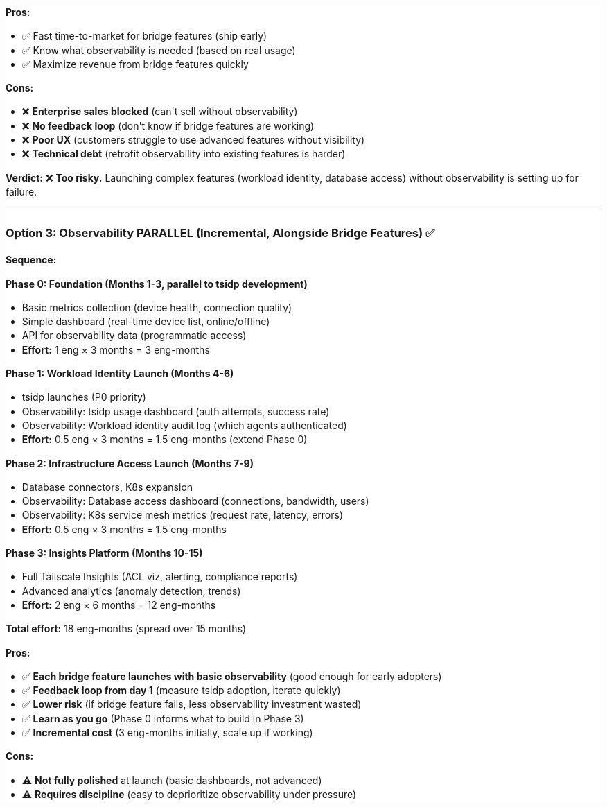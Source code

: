 **Pros:**
- ✅ Fast time-to-market for bridge features (ship early)
- ✅ Know what observability is needed (based on real usage)
- ✅ Maximize revenue from bridge features quickly

**Cons:**
- ❌ **Enterprise sales blocked** (can't sell without observability)
- ❌ **No feedback loop** (don't know if bridge features are working)
- ❌ **Poor UX** (customers struggle to use advanced features without visibility)
- ❌ **Technical debt** (retrofit observability into existing features is harder)

**Verdict:** ❌ **Too risky.** Launching complex features (workload identity, database access) without observability is setting up for failure.

---

### Option 3: Observability PARALLEL (Incremental, Alongside Bridge Features) ✅

**Sequence:**

**Phase 0: Foundation (Months 1-3, parallel to tsidp development)**
- Basic metrics collection (device health, connection quality)
- Simple dashboard (real-time device list, online/offline)
- API for observability data (programmatic access)
- **Effort:** 1 eng × 3 months = 3 eng-months

**Phase 1: Workload Identity Launch (Months 4-6)**
- tsidp launches (P0 priority)
- Observability: tsidp usage dashboard (auth attempts, success rate)
- Observability: Workload identity audit log (which agents authenticated)
- **Effort:** 0.5 eng × 3 months = 1.5 eng-months (extend Phase 0)

**Phase 2: Infrastructure Access Launch (Months 7-9)**
- Database connectors, K8s expansion
- Observability: Database access dashboard (connections, bandwidth, users)
- Observability: K8s service mesh metrics (request rate, latency, errors)
- **Effort:** 0.5 eng × 3 months = 1.5 eng-months

**Phase 3: Insights Platform (Months 10-15)**
- Full Tailscale Insights (ACL viz, alerting, compliance reports)
- Advanced analytics (anomaly detection, trends)
- **Effort:** 2 eng × 6 months = 12 eng-months

**Total effort:** 18 eng-months (spread over 15 months)

**Pros:**
- ✅ **Each bridge feature launches with basic observability** (good enough for early adopters)
- ✅ **Feedback loop from day 1** (measure tsidp adoption, iterate quickly)
- ✅ **Lower risk** (if bridge feature fails, less observability investment wasted)
- ✅ **Learn as you go** (Phase 0 informs what to build in Phase 3)
- ✅ **Incremental cost** (3 eng-months initially, scale up if working)

**Cons:**
- ⚠️ **Not fully polished** at launch (basic dashboards, not advanced)
- ⚠️ **Requires discipline** (easy to deprioritize observability under pressure)
